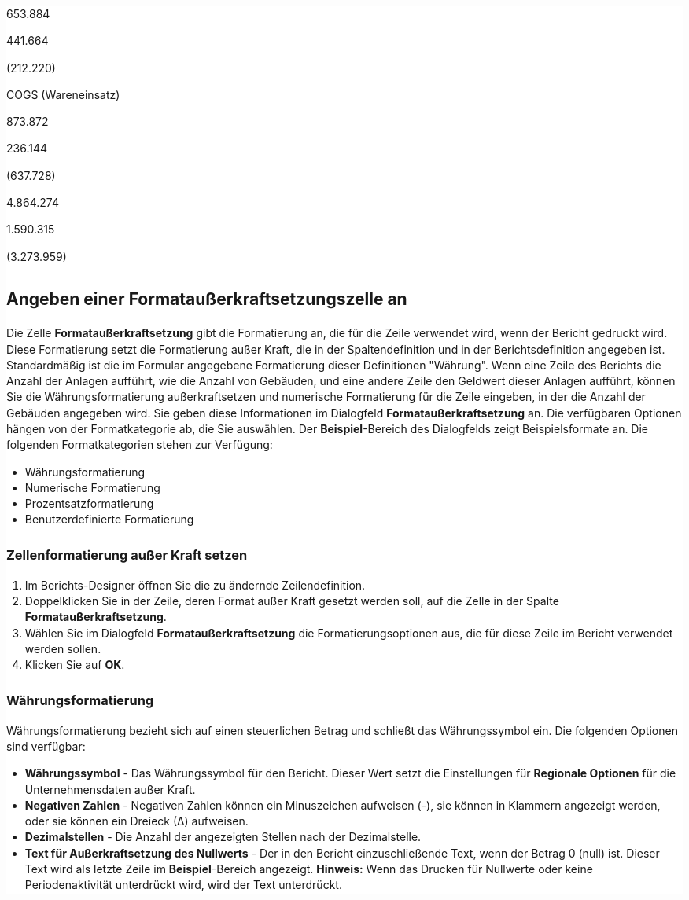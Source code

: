 653.884

441.664

(212.220)

COGS (Wareneinsatz)

873.872

236.144

(637.728)

4.864.274

1.590.315

(3.273.959)

## <a name="specify-a-format-override-cell"></a>Angeben einer Formataußerkraftsetzungszelle an
Die Zelle **Formataußerkraftsetzung** gibt die Formatierung an, die für die Zeile verwendet wird, wenn der Bericht gedruckt wird. Diese Formatierung setzt die Formatierung außer Kraft, die in der Spaltendefinition und in der Berichtsdefinition angegeben ist. Standardmäßig ist die im Formular angegebene Formatierung dieser Definitionen "Währung". Wenn eine Zeile des Berichts die Anzahl der Anlagen aufführt, wie die Anzahl von Gebäuden, und eine andere Zeile den Geldwert dieser Anlagen aufführt, können Sie die Währungsformatierung außerkraftsetzen und numerische Formatierung für die Zeile eingeben, in der die Anzahl der Gebäuden angegeben wird. Sie geben diese Informationen im Dialogfeld **Formataußerkraftsetzung** an. Die verfügbaren Optionen hängen von der Formatkategorie ab, die Sie auswählen. Der **Beispiel**-Bereich des Dialogfelds zeigt Beispielsformate an. Die folgenden Formatkategorien stehen zur Verfügung:

-   Währungsformatierung
-   Numerische Formatierung
-   Prozentsatzformatierung
-   Benutzerdefinierte Formatierung

### <a name="override-cell-formatting"></a>Zellenformatierung außer Kraft setzen

1.  Im Berichts-Designer öffnen Sie die zu ändernde Zeilendefinition.
2.  Doppelklicken Sie in der Zeile, deren Format außer Kraft gesetzt werden soll, auf die Zelle in der Spalte **Formataußerkraftsetzung**.
3.  Wählen Sie im Dialogfeld **Formataußerkraftsetzung** die Formatierungsoptionen aus, die für diese Zeile im Bericht verwendet werden sollen.
4.  Klicken Sie auf **OK**.

### <a name="currency-formatting"></a>Währungsformatierung

Währungsformatierung bezieht sich auf einen steuerlichen Betrag und schließt das Währungssymbol ein. Die folgenden Optionen sind verfügbar:

-   **Währungssymbol** - Das Währungssymbol für den Bericht. Dieser Wert setzt die Einstellungen für **Regionale Optionen** für die Unternehmensdaten außer Kraft.
-   **Negativen Zahlen** - Negativen Zahlen können ein Minuszeichen aufweisen (-), sie können in Klammern angezeigt werden, oder sie können ein Dreieck (∆) aufweisen.
-   **Dezimalstellen** - Die Anzahl der angezeigten Stellen nach der Dezimalstelle.
-   **Text für Außerkraftsetzung des Nullwerts** - Der in den Bericht einzuschließende Text, wenn der Betrag 0 (null) ist. Dieser Text wird als letzte Zeile im **Beispiel**-Bereich angezeigt. **Hinweis:** Wenn das Drucken für Nullwerte oder keine Periodenaktivität unterdrückt wird, wird der Text unterdrückt.
